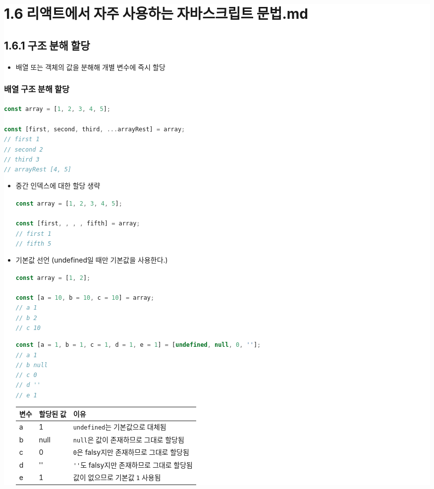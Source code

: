 # 1.6 리액트에서 자주 사용하는 자바스크립트 문법.md

## 1.6.1 구조 분해 할당 
- 배열 또는 객체의 값을 분해해 개별 변수에 즉시 할당
### 배열 구조 분해 할당 

```js
const array = [1, 2, 3, 4, 5];

const [first, second, third, ...arrayRest] = array;
// first 1
// second 2
// third 3
// arrayRest [4, 5]
```

- 중간 인덱스에 대한 할당 생략

  ```js
  const array = [1, 2, 3, 4, 5];

  const [first, , , , fifth] = array;
  // first 1
  // fifth 5
  ```

- 기본값 선언 (undefined일 때만 기본값을 사용한다.)

  ```js
  const array = [1, 2];

  const [a = 10, b = 10, c = 10] = array;
  // a 1
  // b 2
  // c 10
  ```

  ```js
  const [a = 1, b = 1, c = 1, d = 1, e = 1] = [undefined, null, 0, ''];
  // a 1
  // b null
  // c 0
  // d ''
  // e 1
  ```
    | 변수 | 할당된 값 | 이유                                         |
    |------|------------|----------------------------------------------|
    | a    | 1          | `undefined`는 기본값으로 대체됨             |
    | b    | null       | `null`은 값이 존재하므로 그대로 할당됨      |
    | c    | 0          | `0`은 falsy지만 존재하므로 그대로 할당됨    |
    | d    | ''         | `''`도 falsy지만 존재하므로 그대로 할당됨   |
    | e    | 1          | 값이 없으므로 기본값 `1` 사용됨             |
